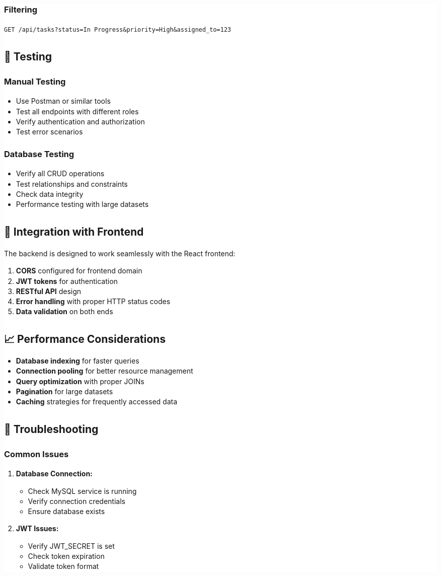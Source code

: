### Filtering
```
GET /api/tasks?status=In Progress&priority=High&assigned_to=123
```

## 🧪 Testing

### Manual Testing
- Use Postman or similar tools
- Test all endpoints with different roles
- Verify authentication and authorization
- Test error scenarios

### Database Testing
- Verify all CRUD operations
- Test relationships and constraints
- Check data integrity
- Performance testing with large datasets

## 🔄 Integration with Frontend

The backend is designed to work seamlessly with the React frontend:

1. **CORS** configured for frontend domain
2. **JWT tokens** for authentication
3. **RESTful API** design
4. **Error handling** with proper HTTP status codes
5. **Data validation** on both ends

## 📈 Performance Considerations

- **Database indexing** for faster queries
- **Connection pooling** for better resource management
- **Query optimization** with proper JOINs
- **Pagination** for large datasets
- **Caching** strategies for frequently accessed data

## 🔧 Troubleshooting

### Common Issues

1. **Database Connection:**
   - Check MySQL service is running
   - Verify connection credentials
   - Ensure database exists

2. **JWT Issues:**
   - Verify JWT_SECRET is set
   - Check token expiration
   - Validate token format
